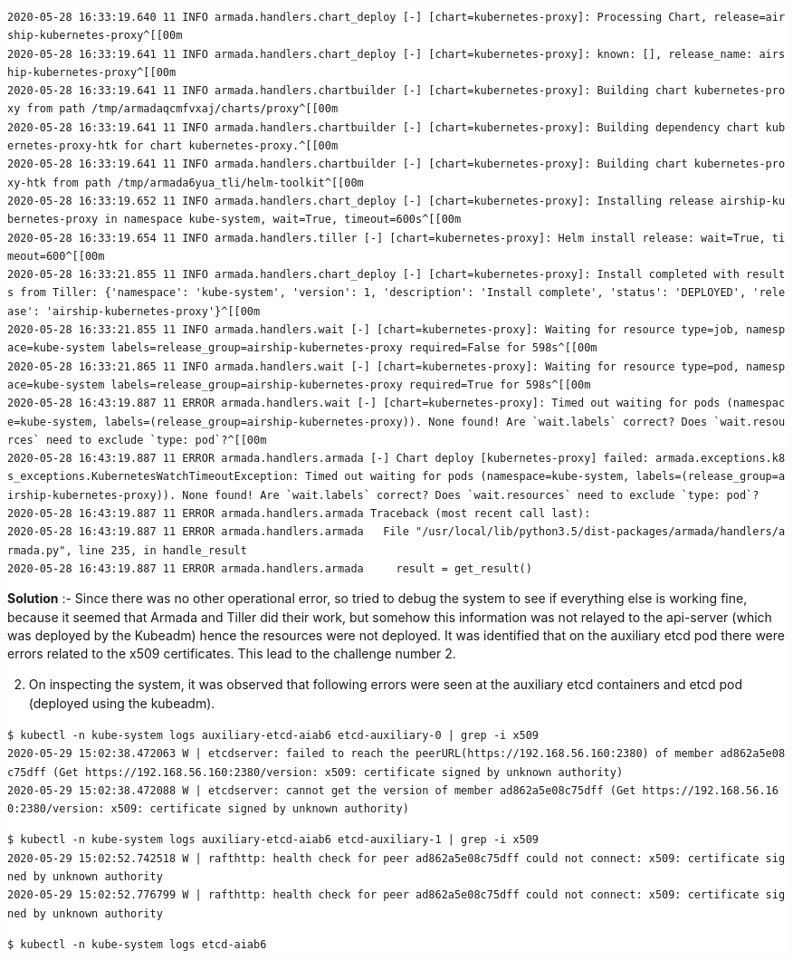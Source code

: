```
2020-05-28 16:33:19.640 11 INFO armada.handlers.chart_deploy [-] [chart=kubernetes-proxy]: Processing Chart, release=airship-kubernetes-proxy^[[00m
2020-05-28 16:33:19.641 11 INFO armada.handlers.chart_deploy [-] [chart=kubernetes-proxy]: known: [], release_name: airship-kubernetes-proxy^[[00m
2020-05-28 16:33:19.641 11 INFO armada.handlers.chartbuilder [-] [chart=kubernetes-proxy]: Building chart kubernetes-proxy from path /tmp/armadaqcmfvxaj/charts/proxy^[[00m
2020-05-28 16:33:19.641 11 INFO armada.handlers.chartbuilder [-] [chart=kubernetes-proxy]: Building dependency chart kubernetes-proxy-htk for chart kubernetes-proxy.^[[00m
2020-05-28 16:33:19.641 11 INFO armada.handlers.chartbuilder [-] [chart=kubernetes-proxy]: Building chart kubernetes-proxy-htk from path /tmp/armada6yua_tli/helm-toolkit^[[00m
2020-05-28 16:33:19.652 11 INFO armada.handlers.chart_deploy [-] [chart=kubernetes-proxy]: Installing release airship-kubernetes-proxy in namespace kube-system, wait=True, timeout=600s^[[00m
2020-05-28 16:33:19.654 11 INFO armada.handlers.tiller [-] [chart=kubernetes-proxy]: Helm install release: wait=True, timeout=600^[[00m
2020-05-28 16:33:21.855 11 INFO armada.handlers.chart_deploy [-] [chart=kubernetes-proxy]: Install completed with results from Tiller: {'namespace': 'kube-system', 'version': 1, 'description': 'Install complete', 'status': 'DEPLOYED', 'release': 'airship-kubernetes-proxy'}^[[00m
2020-05-28 16:33:21.855 11 INFO armada.handlers.wait [-] [chart=kubernetes-proxy]: Waiting for resource type=job, namespace=kube-system labels=release_group=airship-kubernetes-proxy required=False for 598s^[[00m
2020-05-28 16:33:21.865 11 INFO armada.handlers.wait [-] [chart=kubernetes-proxy]: Waiting for resource type=pod, namespace=kube-system labels=release_group=airship-kubernetes-proxy required=True for 598s^[[00m
2020-05-28 16:43:19.887 11 ERROR armada.handlers.wait [-] [chart=kubernetes-proxy]: Timed out waiting for pods (namespace=kube-system, labels=(release_group=airship-kubernetes-proxy)). None found! Are `wait.labels` correct? Does `wait.resources` need to exclude `type: pod`?^[[00m
2020-05-28 16:43:19.887 11 ERROR armada.handlers.armada [-] Chart deploy [kubernetes-proxy] failed: armada.exceptions.k8s_exceptions.KubernetesWatchTimeoutException: Timed out waiting for pods (namespace=kube-system, labels=(release_group=airship-kubernetes-proxy)). None found! Are `wait.labels` correct? Does `wait.resources` need to exclude `type: pod`?
2020-05-28 16:43:19.887 11 ERROR armada.handlers.armada Traceback (most recent call last):
2020-05-28 16:43:19.887 11 ERROR armada.handlers.armada   File "/usr/local/lib/python3.5/dist-packages/armada/handlers/armada.py", line 235, in handle_result
2020-05-28 16:43:19.887 11 ERROR armada.handlers.armada     result = get_result()
```

**Solution** :- 
Since there was no other operational error, so tried to debug the system to see if everything else is working fine, because it seemed that Armada and Tiller did their work, but somehow this information was not relayed to the api-server (which was deployed by the Kubeadm) hence the resources were not deployed. 
It was identified that on the auxiliary etcd pod there were errors related to the x509 certificates. This lead to the challenge number 2.

2.	On inspecting the system, it was observed that following errors were seen at the auxiliary etcd containers and etcd pod (deployed using the kubeadm).

```
$ kubectl -n kube-system logs auxiliary-etcd-aiab6 etcd-auxiliary-0 | grep -i x509
2020-05-29 15:02:38.472063 W | etcdserver: failed to reach the peerURL(https://192.168.56.160:2380) of member ad862a5e08c75dff (Get https://192.168.56.160:2380/version: x509: certificate signed by unknown authority)
2020-05-29 15:02:38.472088 W | etcdserver: cannot get the version of member ad862a5e08c75dff (Get https://192.168.56.160:2380/version: x509: certificate signed by unknown authority)
```
```
$ kubectl -n kube-system logs auxiliary-etcd-aiab6 etcd-auxiliary-1 | grep -i x509
2020-05-29 15:02:52.742518 W | rafthttp: health check for peer ad862a5e08c75dff could not connect: x509: certificate signed by unknown authority
2020-05-29 15:02:52.776799 W | rafthttp: health check for peer ad862a5e08c75dff could not connect: x509: certificate signed by unknown authority
```
```
$ kubectl -n kube-system logs etcd-aiab6
```